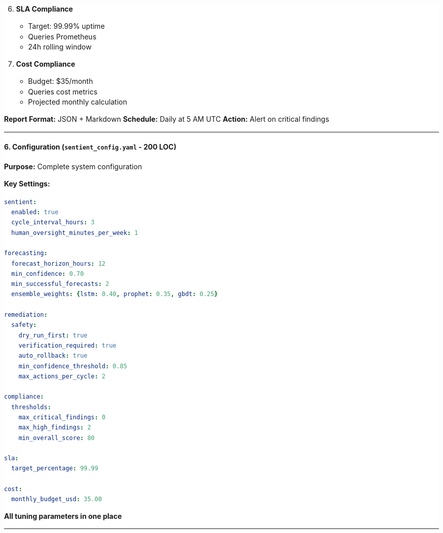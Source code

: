 6. **SLA Compliance**
   - Target: 99.99% uptime
   - Queries Prometheus
   - 24h rolling window

7. **Cost Compliance**
   - Budget: $35/month
   - Queries cost metrics
   - Projected monthly calculation

**Report Format:** JSON + Markdown
**Schedule:** Daily at 5 AM UTC
**Action:** Alert on critical findings

---

#### 6. Configuration (`sentient_config.yaml` - 200 LOC)
**Purpose:** Complete system configuration

**Key Settings:**
```yaml
sentient:
  enabled: true
  cycle_interval_hours: 3
  human_oversight_minutes_per_week: 1

forecasting:
  forecast_horizon_hours: 12
  min_confidence: 0.70
  min_successful_forecasts: 2
  ensemble_weights: {lstm: 0.40, prophet: 0.35, gbdt: 0.25}

remediation:
  safety:
    dry_run_first: true
    verification_required: true
    auto_rollback: true
    min_confidence_threshold: 0.85
    max_actions_per_cycle: 2

compliance:
  thresholds:
    max_critical_findings: 0
    max_high_findings: 2
    min_overall_score: 80

sla:
  target_percentage: 99.99

cost:
  monthly_budget_usd: 35.00
```

**All tuning parameters in one place**

---
